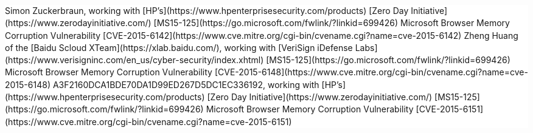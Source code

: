 </td>
<td style="border:1px solid black;">
Simon Zuckerbraun, working with [HP’s](https://www.hpenterprisesecurity.com/products) [Zero Day Initiative](https://www.zerodayinitiative.com/)

</td>
</tr>
<tr>
<td style="border:1px solid black;">
[MS15-125](https://go.microsoft.com/fwlink/?linkid=699426)

</td>
<td style="border:1px solid black;">
Microsoft Browser Memory Corruption Vulnerability

</td>
<td style="border:1px solid black;">
[CVE-2015-6142](https://www.cve.mitre.org/cgi-bin/cvename.cgi?name=cve-2015-6142)

</td>
<td style="border:1px solid black;">
Zheng Huang of the [Baidu Scloud XTeam](https://xlab.baidu.com/), working with [VeriSign iDefense Labs](https://www.verisigninc.com/en_us/cyber-security/index.xhtml)

</td>
</tr>
<tr>
<td style="border:1px solid black;">
[MS15-125](https://go.microsoft.com/fwlink/?linkid=699426)

</td>
<td style="border:1px solid black;">
Microsoft Browser Memory Corruption Vulnerability

</td>
<td style="border:1px solid black;">
[CVE-2015-6148](https://www.cve.mitre.org/cgi-bin/cvename.cgi?name=cve-2015-6148)

</td>
<td style="border:1px solid black;">
A3F2160DCA1BDE70DA1D99ED267D5DC1EC336192, working with [HP’s](https://www.hpenterprisesecurity.com/products) [Zero Day Initiative](https://www.zerodayinitiative.com/)

</td>
</tr>
<tr>
<td style="border:1px solid black;">
[MS15-125](https://go.microsoft.com/fwlink/?linkid=699426)

</td>
<td style="border:1px solid black;">
Microsoft Browser Memory Corruption Vulnerability

</td>
<td style="border:1px solid black;">
[CVE-2015-6151](https://www.cve.mitre.org/cgi-bin/cvename.cgi?name=cve-2015-6151)
